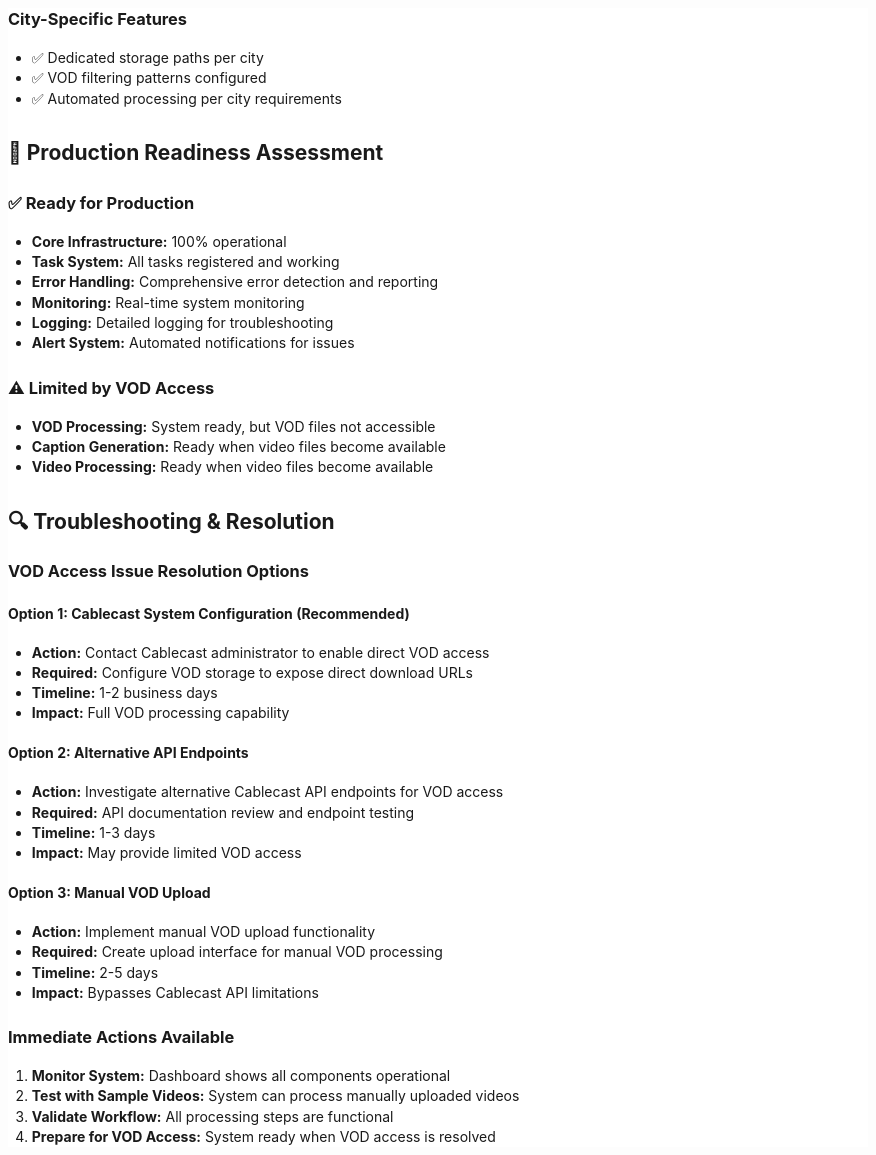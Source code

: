 ### **City-Specific Features**
- ✅ Dedicated storage paths per city
- ✅ VOD filtering patterns configured
- ✅ Automated processing per city requirements

## 🚀 **Production Readiness Assessment**

### **✅ Ready for Production**
- **Core Infrastructure:** 100% operational
- **Task System:** All tasks registered and working
- **Error Handling:** Comprehensive error detection and reporting
- **Monitoring:** Real-time system monitoring
- **Logging:** Detailed logging for troubleshooting
- **Alert System:** Automated notifications for issues

### **⚠️ Limited by VOD Access**
- **VOD Processing:** System ready, but VOD files not accessible
- **Caption Generation:** Ready when video files become available
- **Video Processing:** Ready when video files become available

## 🔍 **Troubleshooting & Resolution**

### **VOD Access Issue Resolution Options**

#### **Option 1: Cablecast System Configuration** (Recommended)
- **Action:** Contact Cablecast administrator to enable direct VOD access
- **Required:** Configure VOD storage to expose direct download URLs
- **Timeline:** 1-2 business days
- **Impact:** Full VOD processing capability

#### **Option 2: Alternative API Endpoints**
- **Action:** Investigate alternative Cablecast API endpoints for VOD access
- **Required:** API documentation review and endpoint testing
- **Timeline:** 1-3 days
- **Impact:** May provide limited VOD access

#### **Option 3: Manual VOD Upload**
- **Action:** Implement manual VOD upload functionality
- **Required:** Create upload interface for manual VOD processing
- **Timeline:** 2-5 days
- **Impact:** Bypasses Cablecast API limitations

### **Immediate Actions Available**
1. **Monitor System:** Dashboard shows all components operational
2. **Test with Sample Videos:** System can process manually uploaded videos
3. **Validate Workflow:** All processing steps are functional
4. **Prepare for VOD Access:** System ready when VOD access is resolved
